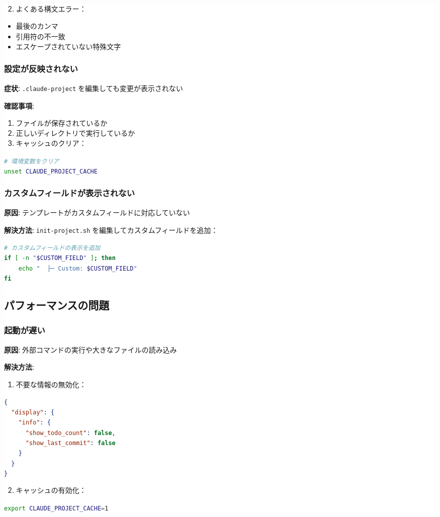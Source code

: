 2. よくある構文エラー：
- 最後のカンマ
- 引用符の不一致
- エスケープされていない特殊文字

### 設定が反映されない

**症状**: `.claude-project` を編集しても変更が表示されない

**確認事項**:

1. ファイルが保存されているか
2. 正しいディレクトリで実行しているか
3. キャッシュのクリア：
```bash
# 環境変数をクリア
unset CLAUDE_PROJECT_CACHE
```

### カスタムフィールドが表示されない

**原因**: テンプレートがカスタムフィールドに対応していない

**解決方法**: `init-project.sh` を編集してカスタムフィールドを追加：

```bash
# カスタムフィールドの表示を追加
if [ -n "$CUSTOM_FIELD" ]; then
    echo "  ├─ Custom: $CUSTOM_FIELD"
fi
```

## パフォーマンスの問題

### 起動が遅い

**原因**: 外部コマンドの実行や大きなファイルの読み込み

**解決方法**:

1. 不要な情報の無効化：
```json
{
  "display": {
    "info": {
      "show_todo_count": false,
      "show_last_commit": false
    }
  }
}
```

2. キャッシュの有効化：
```bash
export CLAUDE_PROJECT_CACHE=1
```
